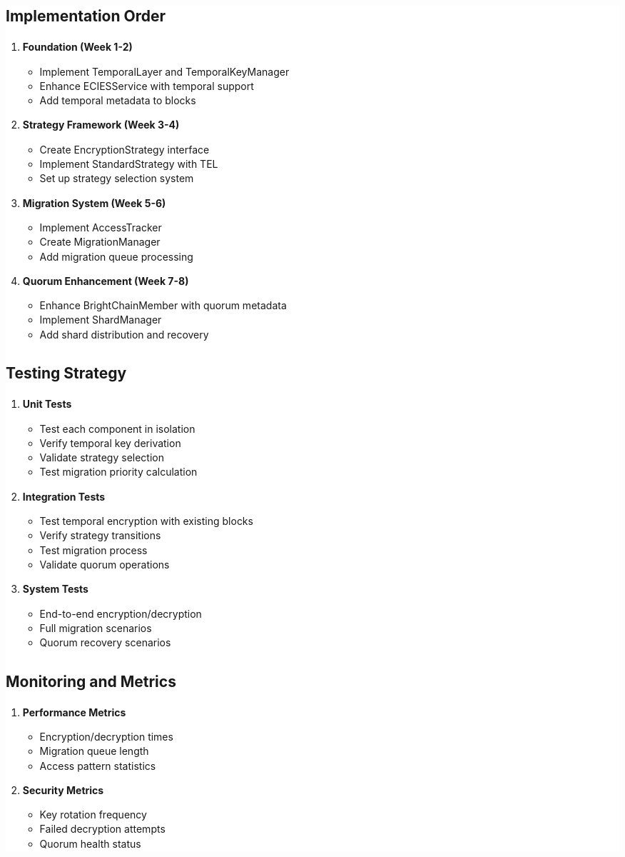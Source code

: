 ## Implementation Order

1. **Foundation (Week 1-2)**

   - Implement TemporalLayer and TemporalKeyManager
   - Enhance ECIESService with temporal support
   - Add temporal metadata to blocks

2. **Strategy Framework (Week 3-4)**

   - Create EncryptionStrategy interface
   - Implement StandardStrategy with TEL
   - Set up strategy selection system

3. **Migration System (Week 5-6)**

   - Implement AccessTracker
   - Create MigrationManager
   - Add migration queue processing

4. **Quorum Enhancement (Week 7-8)**
   - Enhance BrightChainMember with quorum metadata
   - Implement ShardManager
   - Add shard distribution and recovery

## Testing Strategy

1. **Unit Tests**

   - Test each component in isolation
   - Verify temporal key derivation
   - Validate strategy selection
   - Test migration priority calculation

2. **Integration Tests**

   - Test temporal encryption with existing blocks
   - Verify strategy transitions
   - Test migration process
   - Validate quorum operations

3. **System Tests**
   - End-to-end encryption/decryption
   - Full migration scenarios
   - Quorum recovery scenarios

## Monitoring and Metrics

1. **Performance Metrics**

   - Encryption/decryption times
   - Migration queue length
   - Access pattern statistics

2. **Security Metrics**
   - Key rotation frequency
   - Failed decryption attempts
   - Quorum health status
